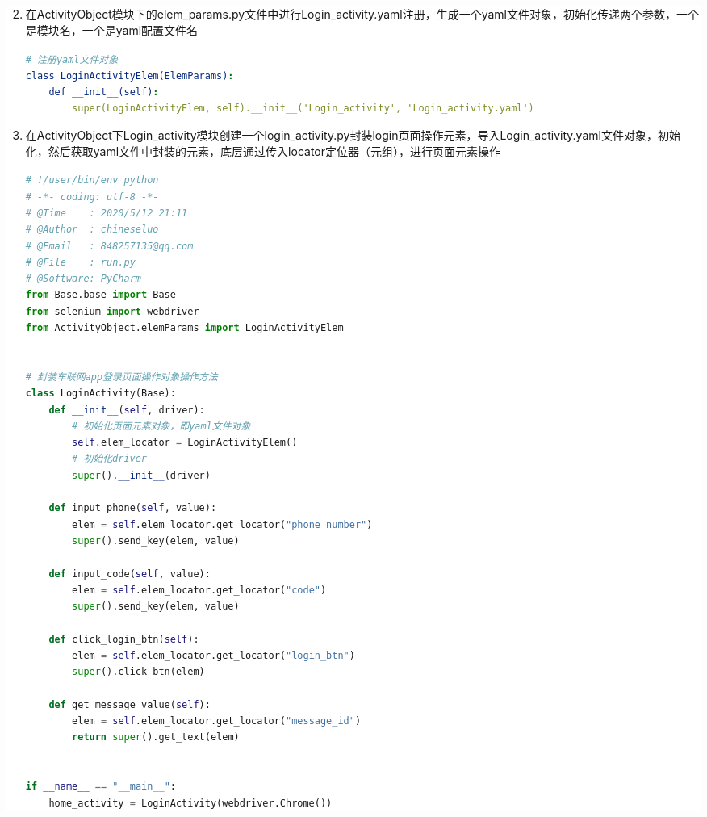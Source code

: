   

2. 在ActivityObject模块下的elem_params.py文件中进行Login_activity.yaml注册，生成一个yaml文件对象，初始化传递两个参数，一个是模块名，一个是yaml配置文件名

   ```yaml
   # 注册yaml文件对象
   class LoginActivityElem(ElemParams):
       def __init__(self):
           super(LoginActivityElem, self).__init__('Login_activity', 'Login_activity.yaml')
   ```

3. 在ActivityObject下Login_activity模块创建一个login_activity.py封装login页面操作元素，导入Login_activity.yaml文件对象，初始化，然后获取yaml文件中封装的元素，底层通过传入locator定位器（元组），进行页面元素操作

   ```python
   # !/user/bin/env python
   # -*- coding: utf-8 -*-
   # @Time    : 2020/5/12 21:11
   # @Author  : chineseluo
   # @Email   : 848257135@qq.com
   # @File    : run.py
   # @Software: PyCharm
   from Base.base import Base
   from selenium import webdriver
   from ActivityObject.elemParams import LoginActivityElem
   
   
   # 封装车联网app登录页面操作对象操作方法
   class LoginActivity(Base):
       def __init__(self, driver):
           # 初始化页面元素对象，即yaml文件对象
           self.elem_locator = LoginActivityElem()
           # 初始化driver
           super().__init__(driver)
   
       def input_phone(self, value):
           elem = self.elem_locator.get_locator("phone_number")
           super().send_key(elem, value)
   
       def input_code(self, value):
           elem = self.elem_locator.get_locator("code")
           super().send_key(elem, value)
   
       def click_login_btn(self):
           elem = self.elem_locator.get_locator("login_btn")
           super().click_btn(elem)
   
       def get_message_value(self):
           elem = self.elem_locator.get_locator("message_id")
           return super().get_text(elem)
   
   
   if __name__ == "__main__":
       home_activity = LoginActivity(webdriver.Chrome())
   
   ```
   